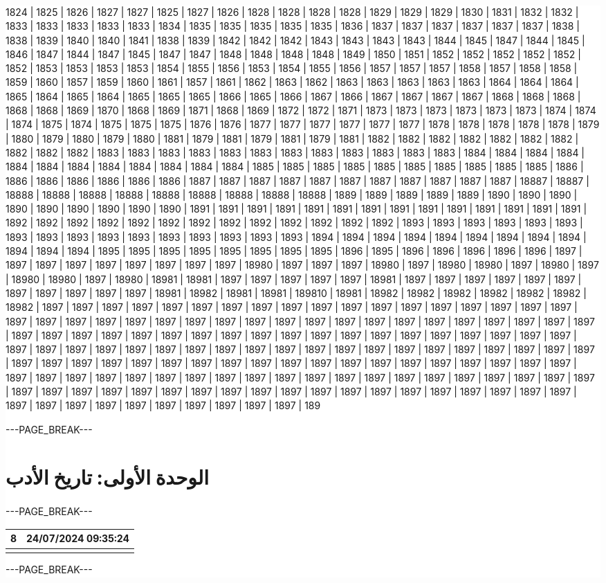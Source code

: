 1824 | 1825 | 1826 | 1827 | 1827 | 1825 | 1827 | 1826 | 1828 | 1828 | 1828 | 1828 | 1829 | 1829 | 1829 | 1830 | 1831 | 1832 | 1832 | 1833 | 1833 | 1833 | 1833 | 1833 | 1834 | 1835 | 1835 | 1835 | 1835 | 1835 | 1836 | 1837 | 1837 | 1837 | 1837 | 1837 | 1837 | 1838 | 1838 | 1839 | 1840 | 1840 | 1841 | 1838 | 1839 | 1842 | 1842 | 1842 | 1843 | 1843 | 1843 | 1843 | 1844 | 1845 | 1847 | 1844 | 1845 | 1846 | 1847 | 1844 | 1847 | 1845 | 1847 | 1847 | 1848 | 1848 | 1848 | 1848 | 1849 | 1850 | 1851 | 1852 | 1852 | 1852 | 1852 | 1852 | 1852 | 1853 | 1853 | 1853 | 1853 | 1854 | 1855 | 1856 | 1853 | 1854 | 1855 | 1856 | 1857 | 1857 | 1857 | 1858 | 1857 | 1858 | 1858 | 1859 | 1860 | 1857 | 1859 | 1860 | 1861 | 1857 | 1861 | 1862 | 1863 | 1862 | 1863 | 1863 | 1863 | 1863 | 1863 | 1864 | 1864 | 1864 | 1865 | 1864 | 1865 | 1864 | 1865 | 1865 | 1865 | 1866 | 1865 | 1866 | 1867 | 1866 | 1867 | 1867 | 1867 | 1867 | 1868 | 1868 | 1868 | 1868 | 1868 | 1869 | 1870 | 1868 | 1869 | 1871 | 1868 | 1869 | 1872 | 1872 | 1871 | 1873 | 1873 | 1873 | 1873 | 1873 | 1873 | 1874 | 1874 | 1874 | 1875 | 1874 | 1875 | 1875 | 1875 | 1876 | 1876 | 1877 | 1877 | 1877 | 1877 | 1877 | 1877 | 1878 | 1878 | 1878 | 1878 | 1878 | 1879 | 1880 | 1879 | 1880 | 1879 | 1880 | 1881 | 1879 | 1881 | 1879 | 1881 | 1879 | 1881 | 1882 | 1882 | 1882 | 1882 | 1882 | 1882 | 1882 | 1882 | 1882 | 1882 | 1883 | 1883 | 1883 | 1883 | 1883 | 1883 | 1883 | 1883 | 1883 | 1883 | 1883 | 1883 | 1884 | 1884 | 1884 | 1884 | 1884 | 1884 | 1884 | 1884 | 1884 | 1884 | 1884 | 1884 | 1885 | 1885 | 1885 | 1885 | 1885 | 1885 | 1885 | 1885 | 1885 | 1885 | 1886 | 1886 | 1886 | 1886 | 1886 | 1886 | 1886 | 1887 | 1887 | 1887 | 1887 | 1887 | 1887 | 1887 | 1887 | 1887 | 1887 | 1887 | 18887 | 18887 | 18888 | 18888 | 18888 | 18888 | 18888 | 18888 | 18888 | 18888 | 18888 | 1889 | 1889 | 1889 | 1889 | 1889 | 1890 | 1890 | 1890 | 1890 | 1890 | 1890 | 1890 | 1890 | 1890 | 1891 | 1891 | 1891 | 1891 | 1891 | 1891 | 1891 | 1891 | 1891 | 1891 | 1891 | 1891 | 1891 | 1891 | 1892 | 1892 | 1892 | 1892 | 1892 | 1892 | 1892 | 1892 | 1892 | 1892 | 1892 | 1892 | 1892 | 1893 | 1893 | 1893 | 1893 | 1893 | 1893 | 1893 | 1893 | 1893 | 1893 | 1893 | 1893 | 1893 | 1893 | 1893 | 1893 | 1894 | 1894 | 1894 | 1894 | 1894 | 1894 | 1894 | 1894 | 1894 | 1894 | 1894 | 1894 | 1895 | 1895 | 1895 | 1895 | 1895 | 1895 | 1895 | 1895 | 1896 | 1895 | 1896 | 1896 | 1896 | 1896 | 1896 | 1897 | 1897 | 1897 | 1897 | 1897 | 1897 | 1897 | 1897 | 1897 | 18980 | 1897 | 1897 | 1897 | 18980 | 1897 | 18980 | 18980 | 1897 | 18980 | 1897 | 18980 | 18980 | 1897 | 18980 | 18981 | 18981 | 1897 | 1897 | 1897 | 1897 | 1897 | 18981 | 1897 | 1897 | 1897 | 1897 | 1897 | 1897 | 1897 | 1897 | 1897 | 1897 | 1897 | 18981 | 18982 | 18981 | 18981 | 189810 | 18981 | 18982 | 18982 | 18982 | 18982 | 18982 | 18982 | 18982 | 1897 | 1897 | 1897 | 1897 | 1897 | 1897 | 1897 | 1897 | 1897 | 1897 | 1897 | 1897 | 1897 | 1897 | 1897 | 1897 | 1897 | 1897 | 1897 | 1897 | 1897 | 1897 | 1897 | 1897 | 1897 | 1897 | 1897 | 1897 | 1897 | 1897 | 1897 | 1897 | 1897 | 1897 | 1897 | 1897 | 1897 | 1897 | 1897 | 1897 | 1897 | 1897 | 1897 | 1897 | 1897 | 1897 | 1897 | 1897 | 1897 | 1897 | 1897 | 1897 | 1897 | 1897 | 1897 | 1897 | 1897 | 1897 | 1897 | 1897 | 1897 | 1897 | 1897 | 1897 | 1897 | 1897 | 1897 | 1897 | 1897 | 1897 | 1897 | 1897 | 1897 | 1897 | 1897 | 1897 | 1897 | 1897 | 1897 | 1897 | 1897 | 1897 | 1897 | 1897 | 1897 | 1897 | 1897 | 1897 | 1897 | 1897 | 1897 | 1897 | 1897 | 1897 | 1897 | 1897 | 1897 | 1897 | 1897 | 1897 | 1897 | 1897 | 1897 | 1897 | 1897 | 1897 | 1897 | 1897 | 1897 | 1897 | 1897 | 1897 | 1897 | 1897 | 1897 | 1897 | 1897 | 1897 | 1897 | 1897 | 1897 | 1897 | 1897 | 1897 | 1897 | 1897 | 1897 | 1897 | 1897 | 1897 | 1897 | 1897 | 1897 | 1897 | 1897 | 1897 | 1897 | 1897 | 1897 | 1897 | 1897 | 1897 | 1897 | 1897 | 1897 | 189

---PAGE_BREAK---

# الوحدة الأولى: تاريخ الأدب

---PAGE_BREAK---

|  8 | 24/07/2024 09:35:24  |
| --- | --- |
|  |   |

---PAGE_BREAK---
